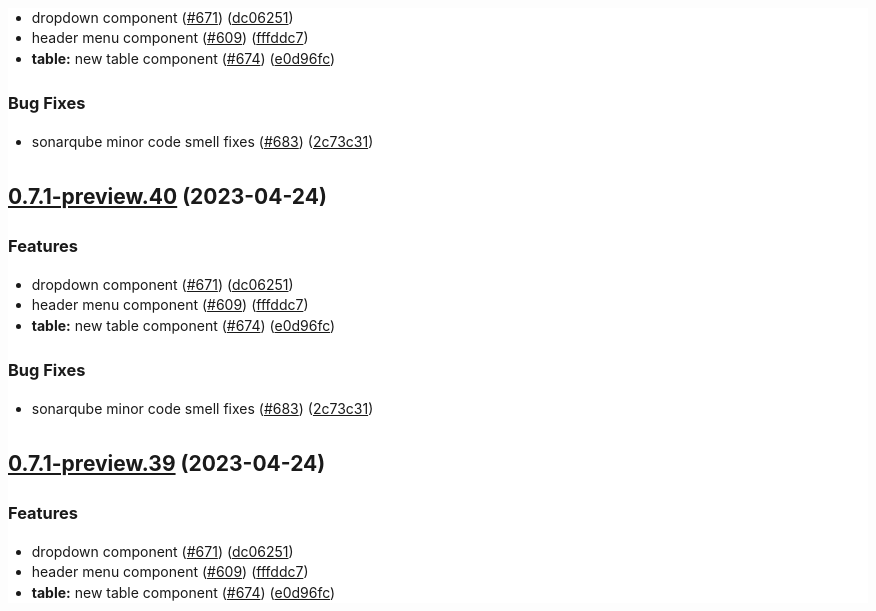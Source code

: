* dropdown component ([#671](https://github.com/ciscodesignsystems/magnetic-common-design-system/issues/671)) ([dc06251](https://github.com/ciscodesignsystems/magnetic-common-design-system/commit/dc062518a4c0d6b5f79c42a4678f40fa32adf67d))
* header menu component ([#609](https://github.com/ciscodesignsystems/magnetic-common-design-system/issues/609)) ([fffddc7](https://github.com/ciscodesignsystems/magnetic-common-design-system/commit/fffddc70324c53e31b90d91bf6e4fb7f46f183cd))
* **table:** new table component ([#674](https://github.com/ciscodesignsystems/magnetic-common-design-system/issues/674)) ([e0d96fc](https://github.com/ciscodesignsystems/magnetic-common-design-system/commit/e0d96fcf420bdeb918e71b30c62c6df21dc14d65))


### Bug Fixes

* sonarqube minor code smell fixes ([#683](https://github.com/ciscodesignsystems/magnetic-common-design-system/issues/683)) ([2c73c31](https://github.com/ciscodesignsystems/magnetic-common-design-system/commit/2c73c31921583067879c38eef90a2b00958f1fbc))



## [0.7.1-preview.40](https://github.com/ciscodesignsystems/magnetic-common-design-system/compare/v0.7.0...v0.7.1-preview.40) (2023-04-24)


### Features

* dropdown component ([#671](https://github.com/ciscodesignsystems/magnetic-common-design-system/issues/671)) ([dc06251](https://github.com/ciscodesignsystems/magnetic-common-design-system/commit/dc062518a4c0d6b5f79c42a4678f40fa32adf67d))
* header menu component ([#609](https://github.com/ciscodesignsystems/magnetic-common-design-system/issues/609)) ([fffddc7](https://github.com/ciscodesignsystems/magnetic-common-design-system/commit/fffddc70324c53e31b90d91bf6e4fb7f46f183cd))
* **table:** new table component ([#674](https://github.com/ciscodesignsystems/magnetic-common-design-system/issues/674)) ([e0d96fc](https://github.com/ciscodesignsystems/magnetic-common-design-system/commit/e0d96fcf420bdeb918e71b30c62c6df21dc14d65))


### Bug Fixes

* sonarqube minor code smell fixes ([#683](https://github.com/ciscodesignsystems/magnetic-common-design-system/issues/683)) ([2c73c31](https://github.com/ciscodesignsystems/magnetic-common-design-system/commit/2c73c31921583067879c38eef90a2b00958f1fbc))



## [0.7.1-preview.39](https://github.com/ciscodesignsystems/magnetic-common-design-system/compare/v0.7.0...v0.7.1-preview.39) (2023-04-24)


### Features

* dropdown component ([#671](https://github.com/ciscodesignsystems/magnetic-common-design-system/issues/671)) ([dc06251](https://github.com/ciscodesignsystems/magnetic-common-design-system/commit/dc062518a4c0d6b5f79c42a4678f40fa32adf67d))
* header menu component ([#609](https://github.com/ciscodesignsystems/magnetic-common-design-system/issues/609)) ([fffddc7](https://github.com/ciscodesignsystems/magnetic-common-design-system/commit/fffddc70324c53e31b90d91bf6e4fb7f46f183cd))
* **table:** new table component ([#674](https://github.com/ciscodesignsystems/magnetic-common-design-system/issues/674)) ([e0d96fc](https://github.com/ciscodesignsystems/magnetic-common-design-system/commit/e0d96fcf420bdeb918e71b30c62c6df21dc14d65))
